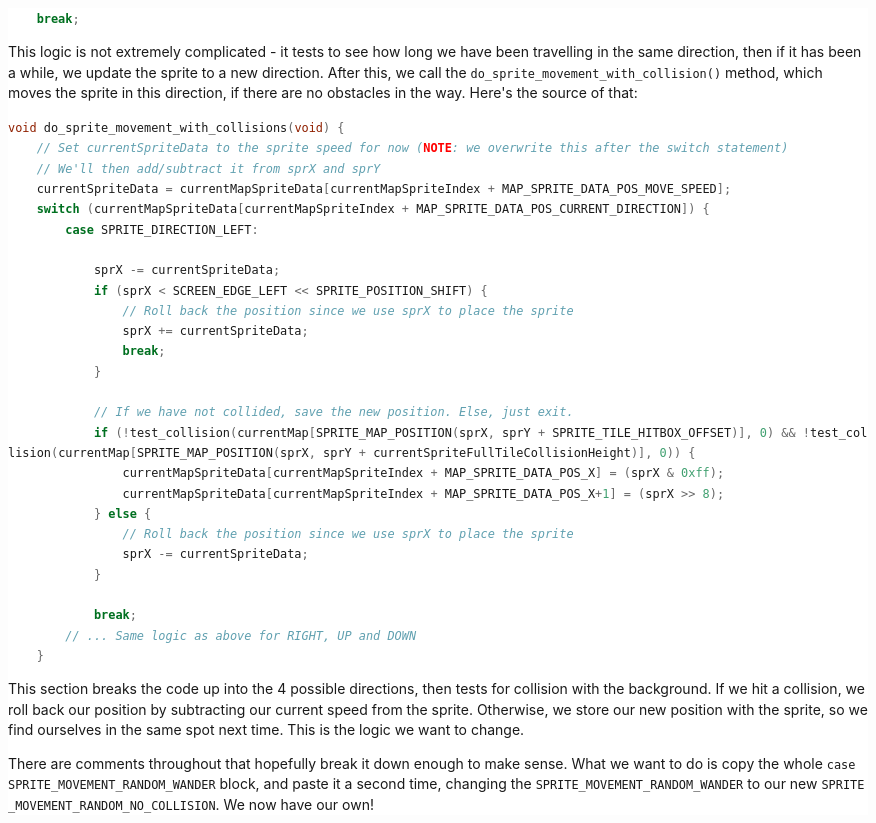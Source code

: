 ```c
    break;
```

This logic is not extremely complicated - it tests to see how long we have been travelling in the same direction, then
if it has been a while, we update the sprite to a new direction. After this, we call the 
`do_sprite_movement_with_collision()` method, which moves the sprite in this direction, if there are no obstacles in
the way. Here's the source of that: 

```c
void do_sprite_movement_with_collisions(void) {
    // Set currentSpriteData to the sprite speed for now (NOTE: we overwrite this after the switch statement) 
    // We'll then add/subtract it from sprX and sprY
    currentSpriteData = currentMapSpriteData[currentMapSpriteIndex + MAP_SPRITE_DATA_POS_MOVE_SPEED];
    switch (currentMapSpriteData[currentMapSpriteIndex + MAP_SPRITE_DATA_POS_CURRENT_DIRECTION]) {
        case SPRITE_DIRECTION_LEFT:

            sprX -= currentSpriteData;
            if (sprX < SCREEN_EDGE_LEFT << SPRITE_POSITION_SHIFT) {
                // Roll back the position since we use sprX to place the sprite
                sprX += currentSpriteData;
                break;
            }
            
            // If we have not collided, save the new position. Else, just exit.
            if (!test_collision(currentMap[SPRITE_MAP_POSITION(sprX, sprY + SPRITE_TILE_HITBOX_OFFSET)], 0) && !test_collision(currentMap[SPRITE_MAP_POSITION(sprX, sprY + currentSpriteFullTileCollisionHeight)], 0)) {
                currentMapSpriteData[currentMapSpriteIndex + MAP_SPRITE_DATA_POS_X] = (sprX & 0xff);
                currentMapSpriteData[currentMapSpriteIndex + MAP_SPRITE_DATA_POS_X+1] = (sprX >> 8);
            } else {
                // Roll back the position since we use sprX to place the sprite
                sprX -= currentSpriteData;
            }

            break;
        // ... Same logic as above for RIGHT, UP and DOWN
    }
```

This section breaks the code up into the 4 possible directions, then tests for collision with the background. If we
hit a collision, we roll back our position by subtracting our current speed from the sprite. Otherwise, we store
our new position with the sprite, so we find ourselves in the same spot next time. This is the logic we want to change.

There are comments throughout that hopefully break it down enough to make sense. What we want to do is 
copy the whole `case SPRITE_MOVEMENT_RANDOM_WANDER` block, and paste it a second time, changing the 
`SPRITE_MOVEMENT_RANDOM_WANDER` to our  new `SPRITE_MOVEMENT_RANDOM_NO_COLLISION`. We now have our own!

